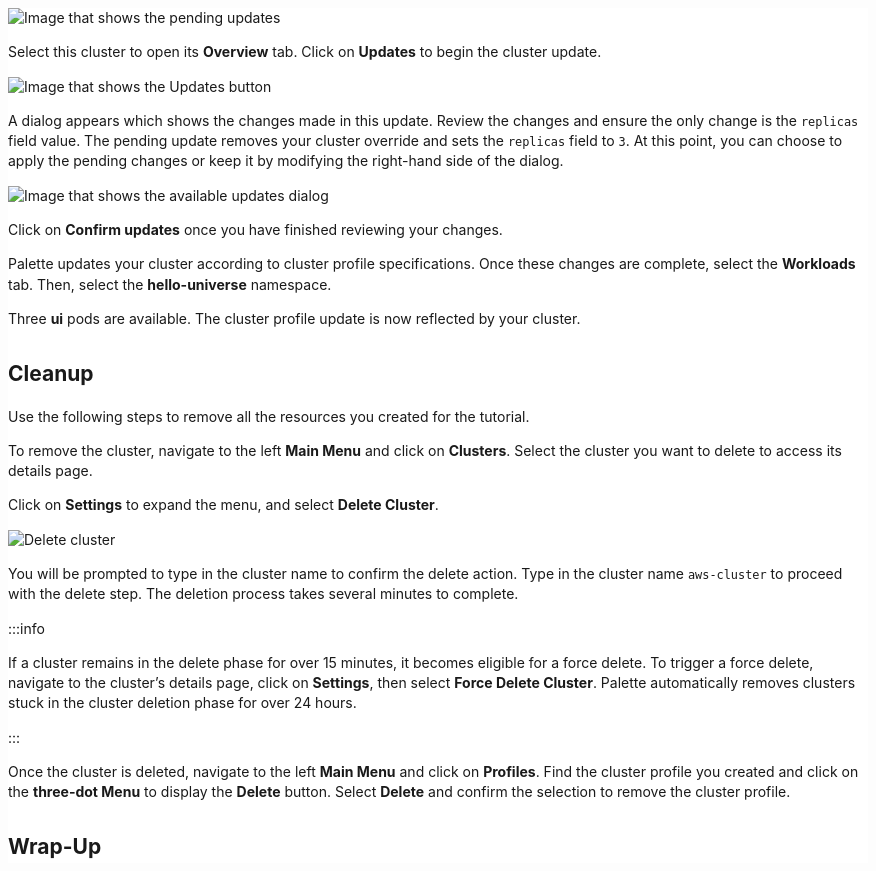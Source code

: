 ![Image that shows the pending updates ](/getting-started/aws/getting-started_update-k8s-cluster_pending-update-clusters-view.webp)

Select this cluster to open its **Overview** tab. Click on **Updates** to begin the cluster update.

![Image that shows the Updates button](/getting-started/aws/getting-started_update-k8s-cluster_updates-available-button-cluster-overview.webp)

A dialog appears which shows the changes made in this update. Review the changes and ensure the only change is the
`replicas` field value. The pending update removes your cluster override and sets the `replicas` field to `3`. At this
point, you can choose to apply the pending changes or keep it by modifying the right-hand side of the dialog.

![Image that shows the available updates dialog ](/getting-started/aws/getting-started_update-k8s-cluster_available-updates-dialog.webp)

Click on **Confirm updates** once you have finished reviewing your changes.

Palette updates your cluster according to cluster profile specifications. Once these changes are complete, select the
**Workloads** tab. Then, select the **hello-universe** namespace.

Three **ui** pods are available. The cluster profile update is now reflected by your cluster.

## Cleanup

Use the following steps to remove all the resources you created for the tutorial.

To remove the cluster, navigate to the left **Main Menu** and click on **Clusters**. Select the cluster you want to
delete to access its details page.

Click on **Settings** to expand the menu, and select **Delete Cluster**.

![Delete cluster](/getting-started/aws/getting-started_deploy-k8s-cluster_delete-cluster-button.webp)

You will be prompted to type in the cluster name to confirm the delete action. Type in the cluster name `aws-cluster` to
proceed with the delete step. The deletion process takes several minutes to complete.

:::info

If a cluster remains in the delete phase for over 15 minutes, it becomes eligible for a force delete. To trigger a force
delete, navigate to the cluster’s details page, click on **Settings**, then select **Force Delete Cluster**. Palette
automatically removes clusters stuck in the cluster deletion phase for over 24 hours.

:::

Once the cluster is deleted, navigate to the left **Main Menu** and click on **Profiles**. Find the cluster profile you
created and click on the **three-dot Menu** to display the **Delete** button. Select **Delete** and confirm the
selection to remove the cluster profile.

## Wrap-Up
